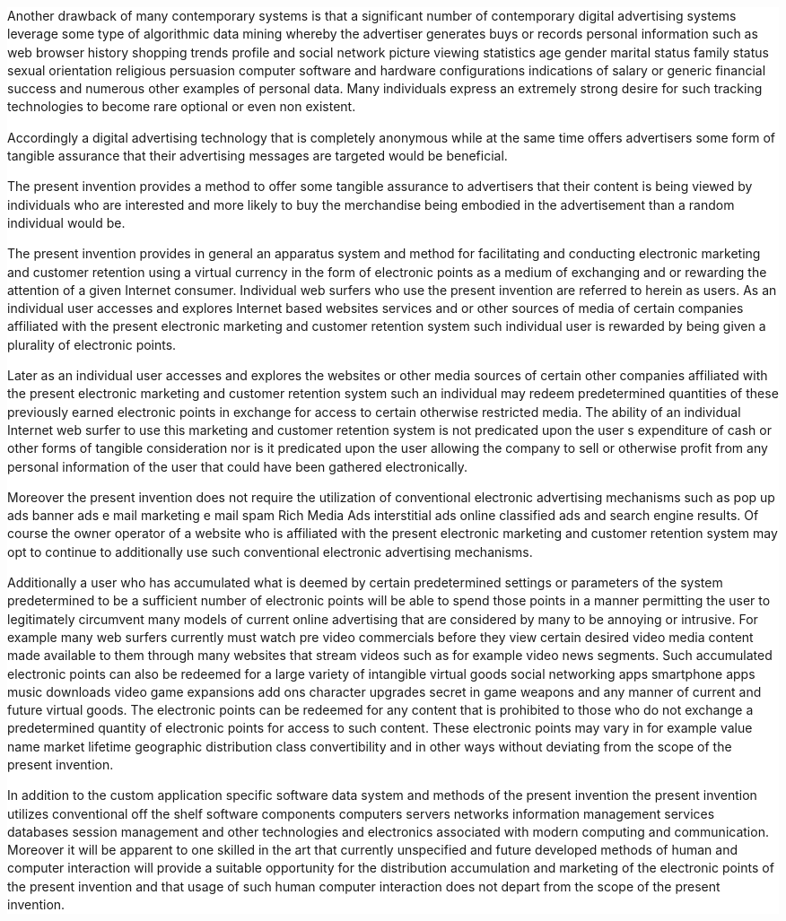 Another drawback of many contemporary systems is that a significant number of contemporary digital advertising systems leverage some type of algorithmic data mining whereby the advertiser generates buys or records personal information such as web browser history shopping trends profile and social network picture viewing statistics age gender marital status family status sexual orientation religious persuasion computer software and hardware configurations indications of salary or generic financial success and numerous other examples of personal data. Many individuals express an extremely strong desire for such tracking technologies to become rare optional or even non existent.

Accordingly a digital advertising technology that is completely anonymous while at the same time offers advertisers some form of tangible assurance that their advertising messages are targeted would be beneficial.

The present invention provides a method to offer some tangible assurance to advertisers that their content is being viewed by individuals who are interested and more likely to buy the merchandise being embodied in the advertisement than a random individual would be.

The present invention provides in general an apparatus system and method for facilitating and conducting electronic marketing and customer retention using a virtual currency in the form of electronic points as a medium of exchanging and or rewarding the attention of a given Internet consumer. Individual web surfers who use the present invention are referred to herein as users. As an individual user accesses and explores Internet based websites services and or other sources of media of certain companies affiliated with the present electronic marketing and customer retention system such individual user is rewarded by being given a plurality of electronic points.

Later as an individual user accesses and explores the websites or other media sources of certain other companies affiliated with the present electronic marketing and customer retention system such an individual may redeem predetermined quantities of these previously earned electronic points in exchange for access to certain otherwise restricted media. The ability of an individual Internet web surfer to use this marketing and customer retention system is not predicated upon the user s expenditure of cash or other forms of tangible consideration nor is it predicated upon the user allowing the company to sell or otherwise profit from any personal information of the user that could have been gathered electronically.

Moreover the present invention does not require the utilization of conventional electronic advertising mechanisms such as pop up ads banner ads e mail marketing e mail spam Rich Media Ads interstitial ads online classified ads and search engine results. Of course the owner operator of a website who is affiliated with the present electronic marketing and customer retention system may opt to continue to additionally use such conventional electronic advertising mechanisms.

Additionally a user who has accumulated what is deemed by certain predetermined settings or parameters of the system predetermined to be a sufficient number of electronic points will be able to spend those points in a manner permitting the user to legitimately circumvent many models of current online advertising that are considered by many to be annoying or intrusive. For example many web surfers currently must watch pre video commercials before they view certain desired video media content made available to them through many websites that stream videos such as for example video news segments. Such accumulated electronic points can also be redeemed for a large variety of intangible virtual goods social networking apps smartphone apps music downloads video game expansions add ons character upgrades secret in game weapons and any manner of current and future virtual goods. The electronic points can be redeemed for any content that is prohibited to those who do not exchange a predetermined quantity of electronic points for access to such content. These electronic points may vary in for example value name market lifetime geographic distribution class convertibility and in other ways without deviating from the scope of the present invention.

In addition to the custom application specific software data system and methods of the present invention the present invention utilizes conventional off the shelf software components computers servers networks information management services databases session management and other technologies and electronics associated with modern computing and communication. Moreover it will be apparent to one skilled in the art that currently unspecified and future developed methods of human and computer interaction will provide a suitable opportunity for the distribution accumulation and marketing of the electronic points of the present invention and that usage of such human computer interaction does not depart from the scope of the present invention.
